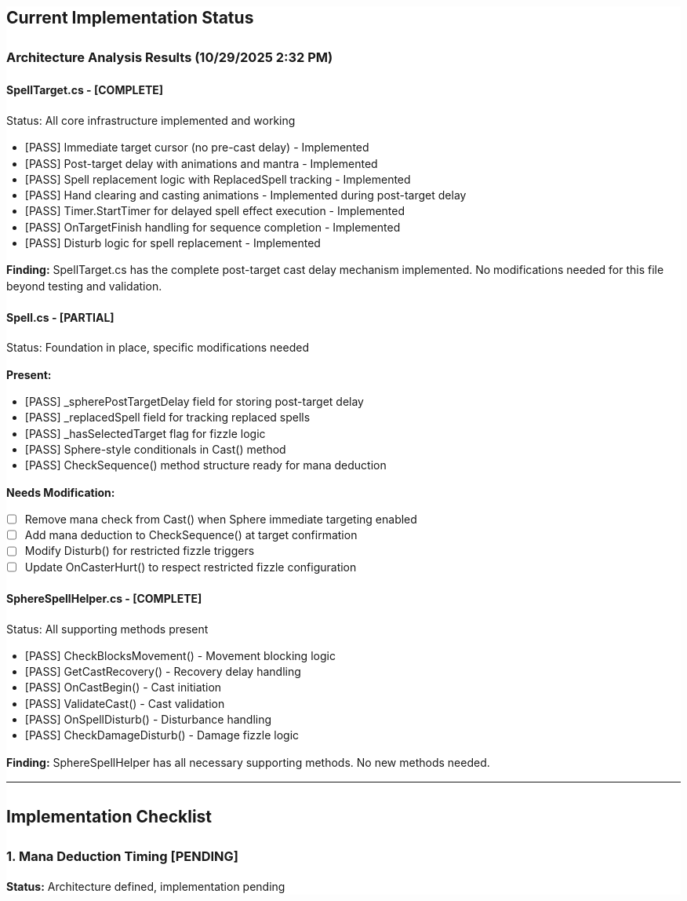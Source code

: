 
## Current Implementation Status

### Architecture Analysis Results (10/29/2025 2:32 PM)

#### SpellTarget.cs - [COMPLETE]
Status: All core infrastructure implemented and working

- [PASS] Immediate target cursor (no pre-cast delay) - Implemented
- [PASS] Post-target delay with animations and mantra - Implemented
- [PASS] Spell replacement logic with ReplacedSpell tracking - Implemented
- [PASS] Hand clearing and casting animations - Implemented during post-target delay
- [PASS] Timer.StartTimer for delayed spell effect execution - Implemented
- [PASS] OnTargetFinish handling for sequence completion - Implemented
- [PASS] Disturb logic for spell replacement - Implemented

**Finding:** SpellTarget.cs has the complete post-target cast delay mechanism implemented. No modifications needed for this file beyond testing and validation.

#### Spell.cs - [PARTIAL]
Status: Foundation in place, specific modifications needed

**Present:**
- [PASS] _spherePostTargetDelay field for storing post-target delay
- [PASS] _replacedSpell field for tracking replaced spells
- [PASS] _hasSelectedTarget flag for fizzle logic
- [PASS] Sphere-style conditionals in Cast() method
- [PASS] CheckSequence() method structure ready for mana deduction

**Needs Modification:**
- [ ] Remove mana check from Cast() when Sphere immediate targeting enabled
- [ ] Add mana deduction to CheckSequence() at target confirmation
- [ ] Modify Disturb() for restricted fizzle triggers
- [ ] Update OnCasterHurt() to respect restricted fizzle configuration

#### SphereSpellHelper.cs - [COMPLETE]
Status: All supporting methods present

- [PASS] CheckBlocksMovement() - Movement blocking logic
- [PASS] GetCastRecovery() - Recovery delay handling
- [PASS] OnCastBegin() - Cast initiation
- [PASS] ValidateCast() - Cast validation
- [PASS] OnSpellDisturb() - Disturbance handling
- [PASS] CheckDamageDisturb() - Damage fizzle logic

**Finding:** SphereSpellHelper has all necessary supporting methods. No new methods needed.

---

## Implementation Checklist

### 1. Mana Deduction Timing [PENDING]
**Status:** Architecture defined, implementation pending
